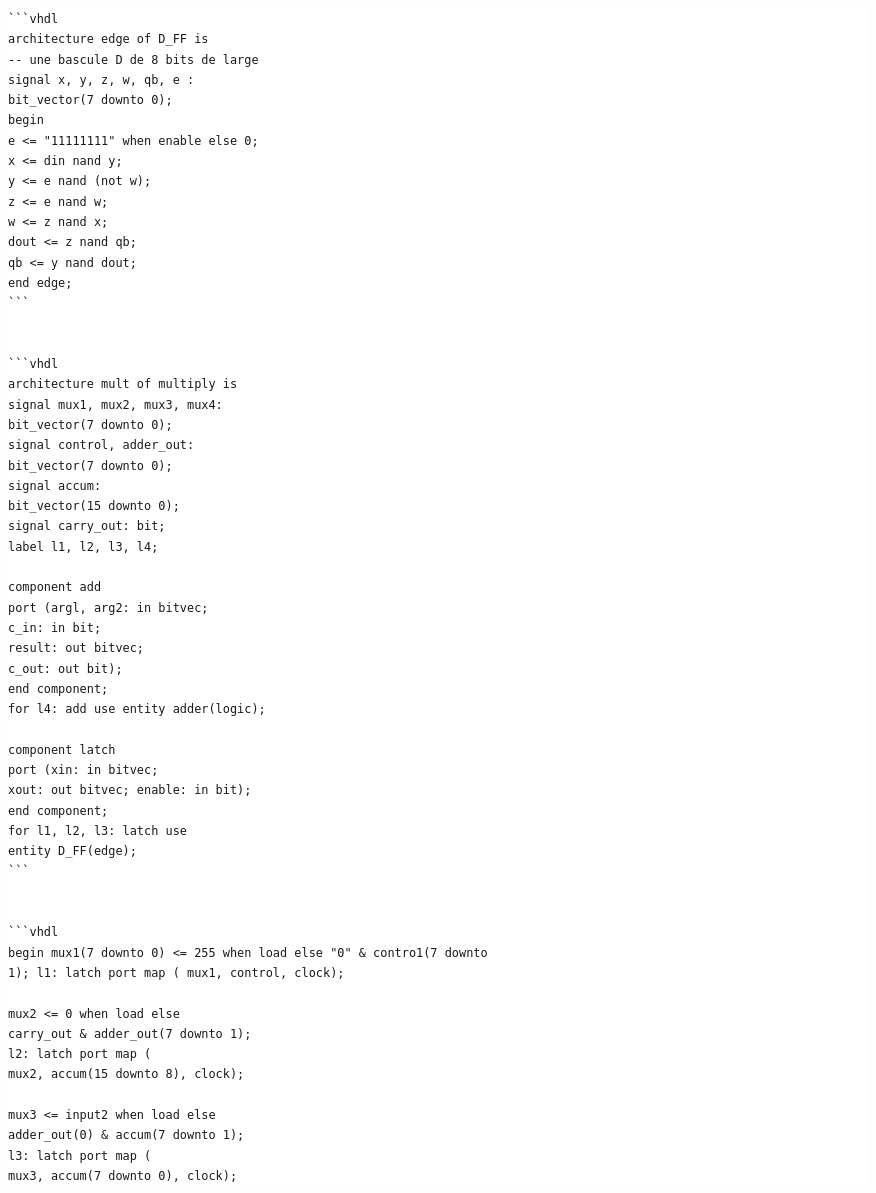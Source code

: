     ```vhdl
    architecture edge of D_FF is
    -- une bascule D de 8 bits de large
    signal x, y, z, w, qb, e :
    bit_vector(7 downto 0);
    begin
    e <= "11111111" when enable else 0;
    x <= din nand y;
    y <= e nand (not w);
    z <= e nand w;
    w <= z nand x;
    dout <= z nand qb;
    qb <= y nand dout;
    end edge;
    ```


    ```vhdl
    architecture mult of multiply is
    signal mux1, mux2, mux3, mux4:
    bit_vector(7 downto 0);
    signal control, adder_out:
    bit_vector(7 downto 0);
    signal accum:
    bit_vector(15 downto 0);
    signal carry_out: bit;
    label l1, l2, l3, l4;
    
    component add
    port (argl, arg2: in bitvec;
    c_in: in bit;
    result: out bitvec;
    c_out: out bit);
    end component;
    for l4: add use entity adder(logic);
    
    component latch
    port (xin: in bitvec;
    xout: out bitvec; enable: in bit);
    end component;
    for l1, l2, l3: latch use
    entity D_FF(edge);
    ```


    ```vhdl
    begin mux1(7 downto 0) <= 255 when load else "0" & contro1(7 downto
    1); l1: latch port map ( mux1, control, clock);
    
    mux2 <= 0 when load else
    carry_out & adder_out(7 downto 1);
    l2: latch port map (
    mux2, accum(15 downto 8), clock);
    
    mux3 <= input2 when load else
    adder_out(0) & accum(7 downto 1);
    l3: latch port map (
    mux3, accum(7 downto 0), clock);
    